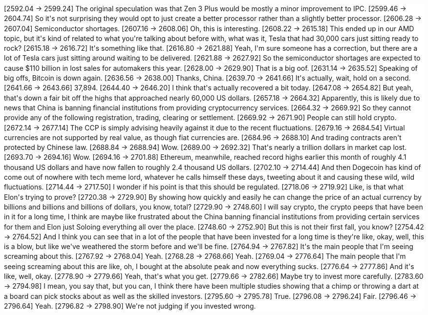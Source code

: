 [2592.04 → 2599.24] The original speculation was that Zen 3 Plus would be mostly a minor improvement to IPC.
[2599.46 → 2604.74] So it's not surprising they would opt to just create a better processor rather than a slightly better processor.
[2606.28 → 2607.04] Semiconductor shortages.
[2607.16 → 2608.06] Oh, this is interesting.
[2608.22 → 2615.18] This ended up in our AMD topic, but it's kind of related to what you're talking about before with, what was it, Tesla that had 30,000 cars just sitting ready to rock?
[2615.18 → 2616.72] It's something like that.
[2616.80 → 2621.88] Yeah, I'm sure someone has a correction, but there are a lot of Tesla cars just sitting around waiting to be delivered.
[2621.88 → 2627.92] So the semiconductor shortages are expected to cause $110 billion in lost sales for automakers this year.
[2628.00 → 2629.90] That is a big oof.
[2631.14 → 2635.52] Speaking of big offs, Bitcoin is down again.
[2636.56 → 2638.00] Thanks, China.
[2639.70 → 2641.66] It's actually, wait, hold on a second.
[2641.66 → 2643.66] 37,894.
[2644.40 → 2646.20] I think that's actually recovered a bit today.
[2647.08 → 2654.82] But yeah, that's down a fair bit off the highs that approached nearly 60,000 US dollars.
[2657.18 → 2664.32] Apparently, this is likely due to news that China is banning financial institutions from providing cryptocurrency services.
[2664.32 → 2669.92] So they cannot provide any of the following registration, trading, clearing or settlement.
[2669.92 → 2671.90] People can still hold crypto.
[2672.14 → 2677.14] The CCP is simply advising heavily against it due to the recent fluctuations.
[2679.16 → 2684.54] Virtual currencies are not supported by real value, as though fiat currencies are.
[2684.96 → 2688.10] And trading contracts aren't protected by Chinese law.
[2688.84 → 2688.94] Wow.
[2689.00 → 2692.32] That's nearly a trillion dollars in market cap lost.
[2693.70 → 2694.16] Wow.
[2694.16 → 2701.88] Ethereum, meanwhile, reached record highs earlier this month of roughly 4.1 thousand US dollars and have now fallen to roughly 2.4 thousand US dollars.
[2702.10 → 2714.44] And then Dogecoin has kind of come out of nowhere with tech meme lord, whatever he calls himself these days, tweeting about it and causing these wild, wild fluctuations.
[2714.44 → 2717.50] I wonder if his point is that this should be regulated.
[2718.06 → 2719.92] Like, is that what Elon's trying to prove?
[2720.38 → 2729.90] By showing how quickly and easily he can change the price of an actual currency by billions and billions and billions of dollars, you know, total?
[2729.90 → 2748.60] I will say crypto, the crypto peeps that have been in it for a long time, I think are maybe like frustrated about the China banning financial institutions from providing certain services for them and Elon just Soloing everything all over the place.
[2748.60 → 2752.90] But this is not their first fall, you know?
[2754.42 → 2764.52] And I think you can see that in a lot of the people that have been invested for a long time is they're like, okay, well, this is a blow, but like we've weathered the storm before and we'll be fine.
[2764.94 → 2767.82] It's the main people that I'm seeing screaming about this.
[2767.92 → 2768.04] Yeah.
[2768.28 → 2768.66] Yeah.
[2769.04 → 2776.64] The main people that I'm seeing screaming about this are like, oh, I bought at the absolute peak and now everything sucks.
[2776.64 → 2777.86] And it's like, well, okay.
[2778.90 → 2779.66] Yeah, that's what you get.
[2779.66 → 2782.66] Maybe try to invest more carefully.
[2783.60 → 2794.98] I mean, you say that, but you can, I think there have been multiple studies showing that a chimp or throwing a dart at a board can pick stocks about as well as the skilled investors.
[2795.60 → 2795.78] True.
[2796.08 → 2796.24] Fair.
[2796.46 → 2796.64] Yeah.
[2796.82 → 2798.90] We're not judging if you invested wrong.